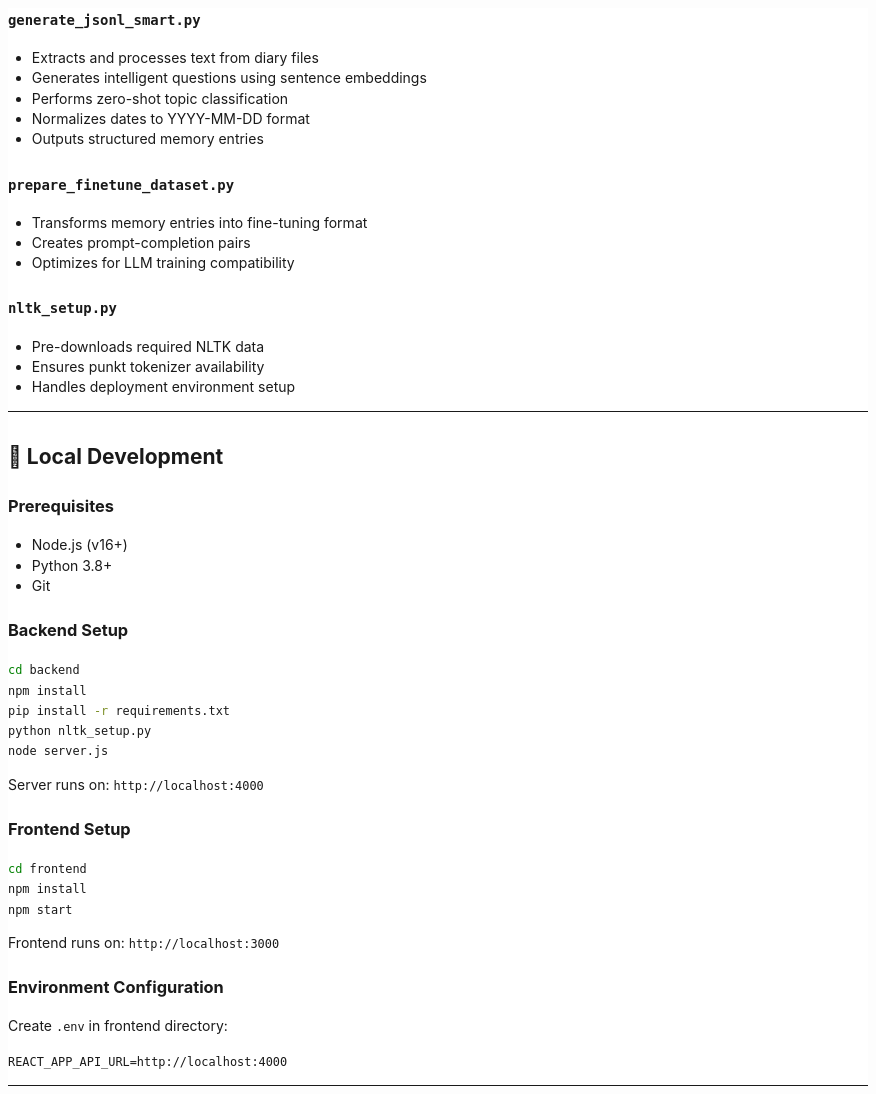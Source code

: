 ### `generate_jsonl_smart.py`
- Extracts and processes text from diary files
- Generates intelligent questions using sentence embeddings
- Performs zero-shot topic classification
- Normalizes dates to YYYY-MM-DD format
- Outputs structured memory entries

### `prepare_finetune_dataset.py`
- Transforms memory entries into fine-tuning format
- Creates prompt-completion pairs
- Optimizes for LLM training compatibility

### `nltk_setup.py`
- Pre-downloads required NLTK data
- Ensures punkt tokenizer availability
- Handles deployment environment setup

---

## 🚀 Local Development

### Prerequisites
- Node.js (v16+)
- Python 3.8+
- Git

### Backend Setup
```bash
cd backend
npm install
pip install -r requirements.txt
python nltk_setup.py
node server.js
```
Server runs on: `http://localhost:4000`

### Frontend Setup
```bash
cd frontend
npm install
npm start
```
Frontend runs on: `http://localhost:3000`

### Environment Configuration
Create `.env` in frontend directory:
```
REACT_APP_API_URL=http://localhost:4000
```

---